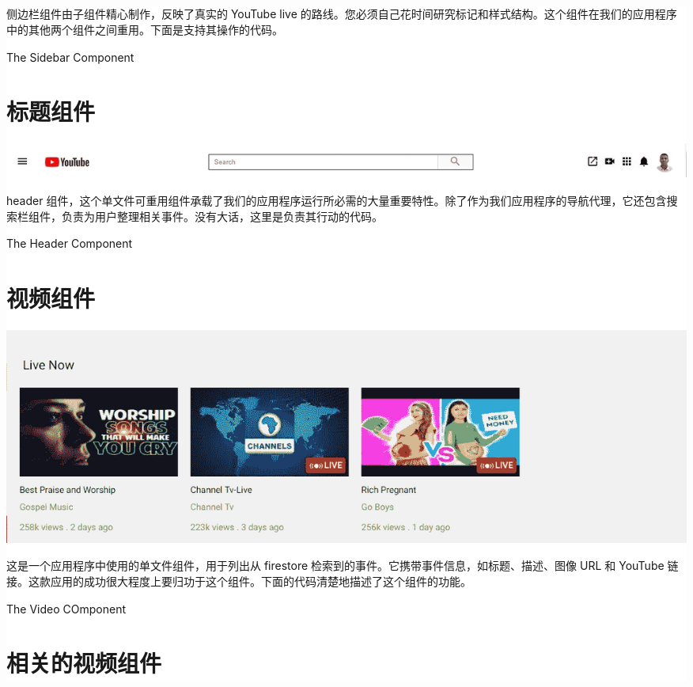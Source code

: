 侧边栏组件由子组件精心制作，反映了真实的 YouTube live 的路线。您必须自己花时间研究标记和样式结构。这个组件在我们的应用程序中的其他两个组件之间重用。下面是支持其操作的代码。

The Sidebar Component

# 标题组件

![](img/f112051d874585825bb838f6b49b5f3c.png)

header 组件，这个单文件可重用组件承载了我们的应用程序运行所必需的大量重要特性。除了作为我们应用程序的导航代理，它还包含搜索栏组件，负责为用户整理相关事件。没有大话，这里是负责其行动的代码。

The Header Component

# 视频组件

![](img/eab050a9de81aa40d2d14203aca6bb47.png)

这是一个应用程序中使用的单文件组件，用于列出从 firestore 检索到的事件。它携带事件信息，如标题、描述、图像 URL 和 YouTube 链接。这款应用的成功很大程度上要归功于这个组件。下面的代码清楚地描述了这个组件的功能。

The Video COmponent

# 相关的视频组件
